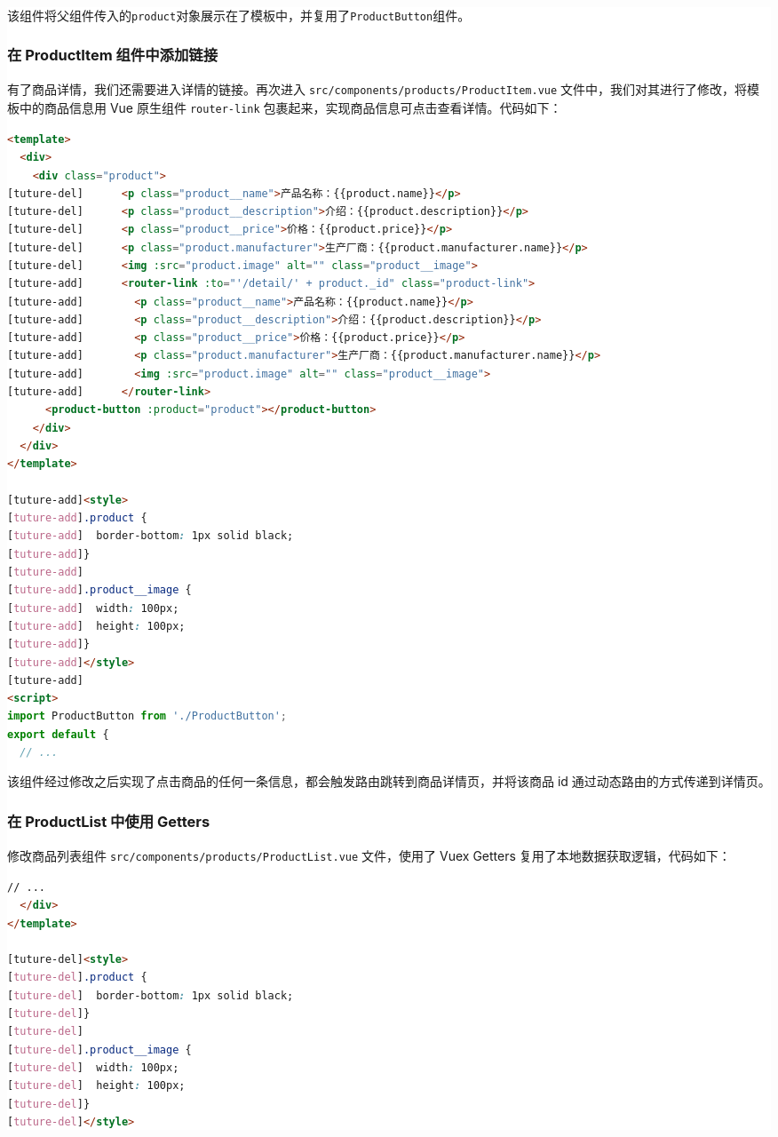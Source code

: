 该组件将父组件传入的`product`对象展示在了模板中，并复用了`ProductButton`组件。

### 在 ProductItem 组件中添加链接

有了商品详情，我们还需要进入详情的链接。再次进入 `src/components/products/ProductItem.vue` 文件中，我们对其进行了修改，将模板中的商品信息用 Vue 原生组件 `router-link` 包裹起来，实现商品信息可点击查看详情。代码如下：

```html src/components/products/ProductItem.vue https://github.com/tuture-dev/vue-online-shop-frontend/blob/ff121fa/src/components/products/ProductItem.vue 查看完整代码
<template>
  <div>
    <div class="product">
[tuture-del]      <p class="product__name">产品名称：{{product.name}}</p>
[tuture-del]      <p class="product__description">介绍：{{product.description}}</p>
[tuture-del]      <p class="product__price">价格：{{product.price}}</p>
[tuture-del]      <p class="product.manufacturer">生产厂商：{{product.manufacturer.name}}</p>
[tuture-del]      <img :src="product.image" alt="" class="product__image">
[tuture-add]      <router-link :to="'/detail/' + product._id" class="product-link">
[tuture-add]        <p class="product__name">产品名称：{{product.name}}</p>
[tuture-add]        <p class="product__description">介绍：{{product.description}}</p>
[tuture-add]        <p class="product__price">价格：{{product.price}}</p>
[tuture-add]        <p class="product.manufacturer">生产厂商：{{product.manufacturer.name}}</p>
[tuture-add]        <img :src="product.image" alt="" class="product__image">
[tuture-add]      </router-link>
      <product-button :product="product"></product-button>
    </div>
  </div>
</template>

[tuture-add]<style>
[tuture-add].product {
[tuture-add]  border-bottom: 1px solid black;
[tuture-add]}
[tuture-add]
[tuture-add].product__image {
[tuture-add]  width: 100px;
[tuture-add]  height: 100px;
[tuture-add]}
[tuture-add]</style>
[tuture-add]
<script>
import ProductButton from './ProductButton';
export default {
  // ...
```

该组件经过修改之后实现了点击商品的任何一条信息，都会触发路由跳转到商品详情页，并将该商品 id 通过动态路由的方式传递到详情页。

### 在 ProductList 中使用 Getters

修改商品列表组件 `src/components/products/ProductList.vue` 文件，使用了 Vuex Getters 复用了本地数据获取逻辑，代码如下：

```html src/components/products/ProductList.vue https://github.com/tuture-dev/vue-online-shop-frontend/blob/ff121fa/src/components/products/ProductList.vue 查看完整代码
// ...
  </div>
</template>

[tuture-del]<style>
[tuture-del].product {
[tuture-del]  border-bottom: 1px solid black;
[tuture-del]}
[tuture-del]
[tuture-del].product__image {
[tuture-del]  width: 100px;
[tuture-del]  height: 100px;
[tuture-del]}
[tuture-del]</style>
```